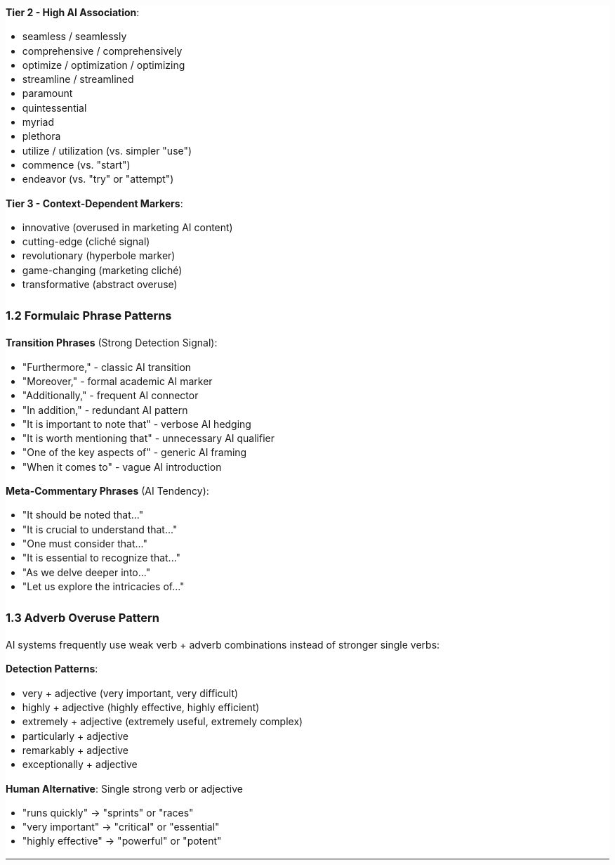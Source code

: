 **Tier 2 - High AI Association**:
- seamless / seamlessly
- comprehensive / comprehensively
- optimize / optimization / optimizing
- streamline / streamlined
- paramount
- quintessential
- myriad
- plethora
- utilize / utilization (vs. simpler "use")
- commence (vs. "start")
- endeavor (vs. "try" or "attempt")

**Tier 3 - Context-Dependent Markers**:
- innovative (overused in marketing AI content)
- cutting-edge (cliché signal)
- revolutionary (hyperbole marker)
- game-changing (marketing cliché)
- transformative (abstract overuse)

### 1.2 Formulaic Phrase Patterns

**Transition Phrases** (Strong Detection Signal):
- "Furthermore," - classic AI transition
- "Moreover," - formal academic AI marker
- "Additionally," - frequent AI connector
- "In addition," - redundant AI pattern
- "It is important to note that" - verbose AI hedging
- "It is worth mentioning that" - unnecessary AI qualifier
- "One of the key aspects of" - generic AI framing
- "When it comes to" - vague AI introduction

**Meta-Commentary Phrases** (AI Tendency):
- "It should be noted that..."
- "It is crucial to understand that..."
- "One must consider that..."
- "It is essential to recognize that..."
- "As we delve deeper into..."
- "Let us explore the intricacies of..."

### 1.3 Adverb Overuse Pattern

AI systems frequently use weak verb + adverb combinations instead of stronger single verbs:

**Detection Patterns**:
- very + adjective (very important, very difficult)
- highly + adjective (highly effective, highly efficient)
- extremely + adjective (extremely useful, extremely complex)
- particularly + adjective
- remarkably + adjective
- exceptionally + adjective

**Human Alternative**: Single strong verb or adjective
- "runs quickly" → "sprints" or "races"
- "very important" → "critical" or "essential"
- "highly effective" → "powerful" or "potent"

---
